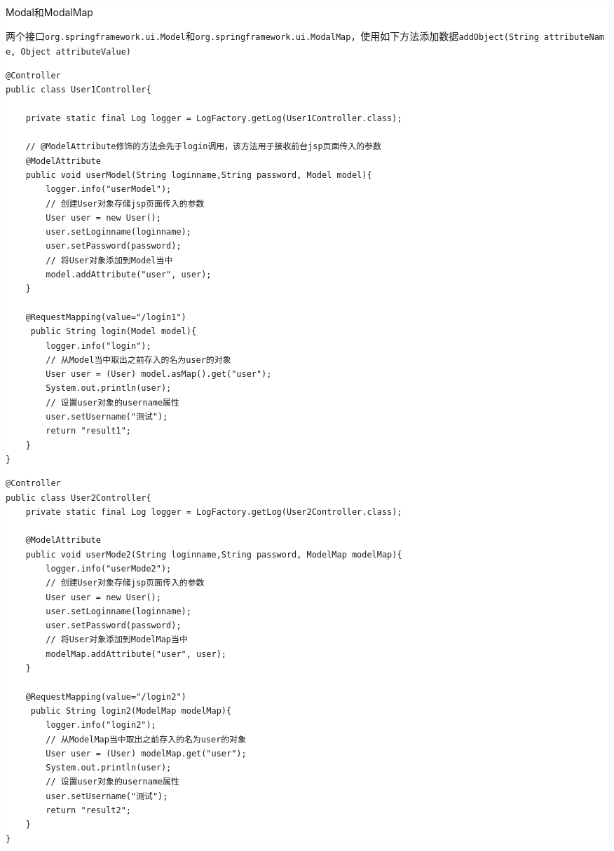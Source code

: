 Modal和ModalMap

两个接口`org.springframework.ui.Model`和`org.springframework.ui.ModalMap`，使用如下方法添加数据`addObject(String attributeName, Object attributeValue)`

```
@Controller
public class User1Controller{
	
	private static final Log logger = LogFactory.getLog(User1Controller.class);
	
	// @ModelAttribute修饰的方法会先于login调用，该方法用于接收前台jsp页面传入的参数
	@ModelAttribute
	public void userModel(String loginname,String password, Model model){
		logger.info("userModel");
		// 创建User对象存储jsp页面传入的参数
		User user = new User();
		user.setLoginname(loginname);
		user.setPassword(password);
		// 将User对象添加到Model当中
		model.addAttribute("user", user);
	}
	
	@RequestMapping(value="/login1")
	 public String login(Model model){
		logger.info("login");
		// 从Model当中取出之前存入的名为user的对象
		User user = (User) model.asMap().get("user");
		System.out.println(user);
		// 设置user对象的username属性
		user.setUsername("测试");
		return "result1";
	}
}
```

```
@Controller
public class User2Controller{
	private static final Log logger = LogFactory.getLog(User2Controller.class);
	
	@ModelAttribute
	public void userMode2(String loginname,String password, ModelMap modelMap){
		logger.info("userMode2");
		// 创建User对象存储jsp页面传入的参数
		User user = new User();
		user.setLoginname(loginname);
		user.setPassword(password);
		// 将User对象添加到ModelMap当中
		modelMap.addAttribute("user", user);
	}
	
	@RequestMapping(value="/login2")
	 public String login2(ModelMap modelMap){
		logger.info("login2");
		// 从ModelMap当中取出之前存入的名为user的对象
		User user = (User) modelMap.get("user");
		System.out.println(user);
		// 设置user对象的username属性
		user.setUsername("测试");
		return "result2";
	}
}
```
